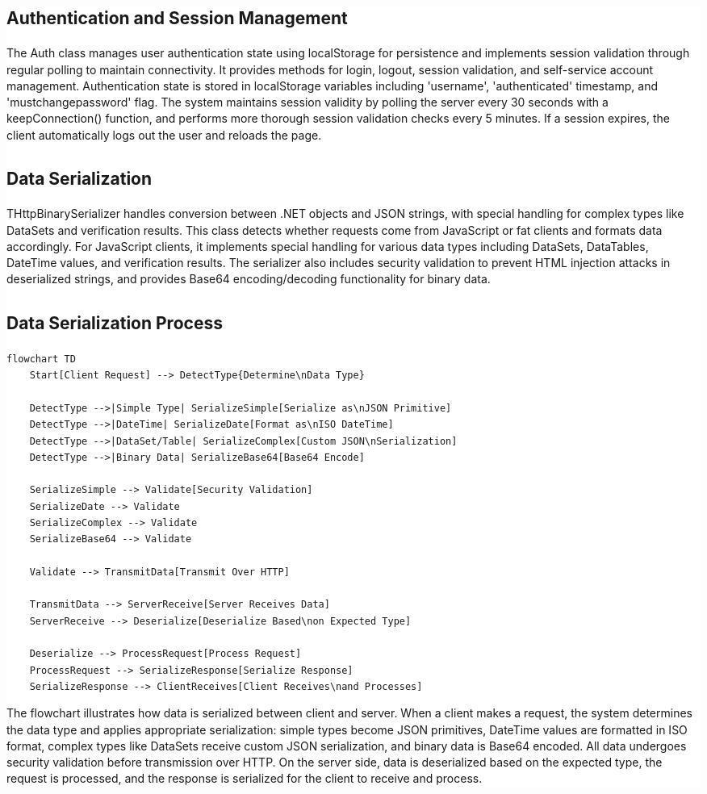 ## Authentication and Session Management

The Auth class manages user authentication state using localStorage for persistence and implements session validation through regular polling to maintain connectivity. It provides methods for login, logout, session validation, and self-service account management. Authentication state is stored in localStorage variables including 'username', 'authenticated' timestamp, and 'mustchangepassword' flag. The system maintains session validity by polling the server every 30 seconds with a keepConnection() function, and performs more thorough session validation checks every 5 minutes. If a session expires, the client automatically logs out the user and reloads the page.

## Data Serialization

THttpBinarySerializer handles conversion between .NET objects and JSON strings, with special handling for complex types like DataSets and verification results. This class detects whether requests come from JavaScript or fat clients and formats data accordingly. For JavaScript clients, it implements special handling for various data types including DataSets, DataTables, DateTime values, and verification results. The serializer also includes security validation to prevent HTML injection attacks in deserialized strings, and provides Base64 encoding/decoding functionality for binary data.

## Data Serialization Process

```mermaid
flowchart TD
    Start[Client Request] --> DetectType{Determine\nData Type}
    
    DetectType -->|Simple Type| SerializeSimple[Serialize as\nJSON Primitive]
    DetectType -->|DateTime| SerializeDate[Format as\nISO DateTime]
    DetectType -->|DataSet/Table| SerializeComplex[Custom JSON\nSerialization]
    DetectType -->|Binary Data| SerializeBase64[Base64 Encode]
    
    SerializeSimple --> Validate[Security Validation]
    SerializeDate --> Validate
    SerializeComplex --> Validate
    SerializeBase64 --> Validate
    
    Validate --> TransmitData[Transmit Over HTTP]
    
    TransmitData --> ServerReceive[Server Receives Data]
    ServerReceive --> Deserialize[Deserialize Based\non Expected Type]
    
    Deserialize --> ProcessRequest[Process Request]
    ProcessRequest --> SerializeResponse[Serialize Response]
    SerializeResponse --> ClientReceives[Client Receives\nand Processes]
```

The flowchart illustrates how data is serialized between client and server. When a client makes a request, the system determines the data type and applies appropriate serialization: simple types become JSON primitives, DateTime values are formatted in ISO format, complex types like DataSets receive custom JSON serialization, and binary data is Base64 encoded. All data undergoes security validation before transmission over HTTP. On the server side, data is deserialized based on the expected type, the request is processed, and the response is serialized for the client to receive and process.


[Generated by the Sage AI expert workbench: 2025-03-30 02:22:57  https://sage-tech.ai/workbench]: #